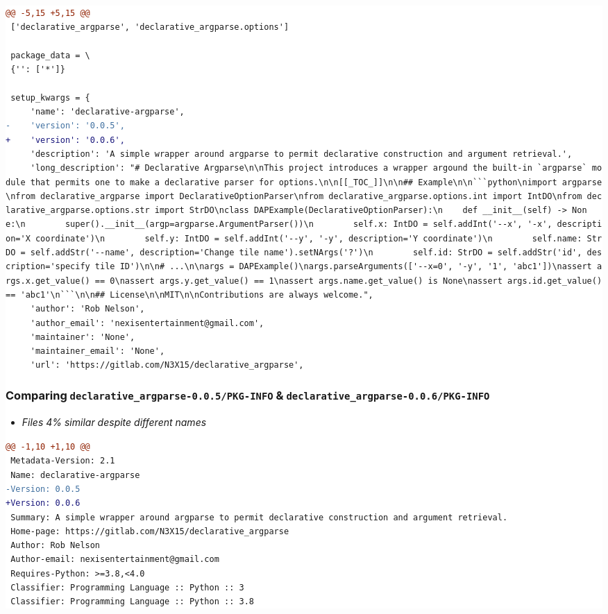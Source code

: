 ```diff
@@ -5,15 +5,15 @@
 ['declarative_argparse', 'declarative_argparse.options']
 
 package_data = \
 {'': ['*']}
 
 setup_kwargs = {
     'name': 'declarative-argparse',
-    'version': '0.0.5',
+    'version': '0.0.6',
     'description': 'A simple wrapper around argparse to permit declarative construction and argument retrieval.',
     'long_description': "# Declarative Argparse\n\nThis project introduces a wrapper argound the built-in `argparse` module that permits one to make a declarative parser for options.\n\n[[_TOC_]]\n\n## Example\n\n```python\nimport argparse\nfrom declarative_argparse import DeclarativeOptionParser\nfrom declarative_argparse.options.int import IntDO\nfrom declarative_argparse.options.str import StrDO\nclass DAPExample(DeclarativeOptionParser):\n    def __init__(self) -> None:\n        super().__init__(argp=argparse.ArgumentParser())\n        self.x: IntDO = self.addInt('--x', '-x', description='X coordinate')\n        self.y: IntDO = self.addInt('--y', '-y', description='Y coordinate')\n        self.name: StrDO = self.addStr('--name', description='Change tile name').setNArgs('?')\n        self.id: StrDO = self.addStr('id', description='specify tile ID')\n\n# ...\n\nargs = DAPExample()\nargs.parseArguments(['--x=0', '-y', '1', 'abc1'])\nassert args.x.get_value() == 0\nassert args.y.get_value() == 1\nassert args.name.get_value() is None\nassert args.id.get_value() == 'abc1'\n```\n\n## License\n\nMIT\n\nContributions are always welcome.",
     'author': 'Rob Nelson',
     'author_email': 'nexisentertainment@gmail.com',
     'maintainer': 'None',
     'maintainer_email': 'None',
     'url': 'https://gitlab.com/N3X15/declarative_argparse',
```

### Comparing `declarative_argparse-0.0.5/PKG-INFO` & `declarative_argparse-0.0.6/PKG-INFO`

 * *Files 4% similar despite different names*

```diff
@@ -1,10 +1,10 @@
 Metadata-Version: 2.1
 Name: declarative-argparse
-Version: 0.0.5
+Version: 0.0.6
 Summary: A simple wrapper around argparse to permit declarative construction and argument retrieval.
 Home-page: https://gitlab.com/N3X15/declarative_argparse
 Author: Rob Nelson
 Author-email: nexisentertainment@gmail.com
 Requires-Python: >=3.8,<4.0
 Classifier: Programming Language :: Python :: 3
 Classifier: Programming Language :: Python :: 3.8
```

